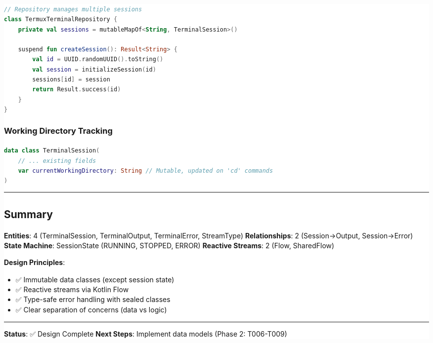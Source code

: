 ```kotlin
// Repository manages multiple sessions
class TermuxTerminalRepository {
    private val sessions = mutableMapOf<String, TerminalSession>()

    suspend fun createSession(): Result<String> {
        val id = UUID.randomUUID().toString()
        val session = initializeSession(id)
        sessions[id] = session
        return Result.success(id)
    }
}
```

### Working Directory Tracking

```kotlin
data class TerminalSession(
    // ... existing fields
    var currentWorkingDirectory: String // Mutable, updated on 'cd' commands
)
```

---

## Summary

**Entities**: 4 (TerminalSession, TerminalOutput, TerminalError, StreamType)
**Relationships**: 2 (Session→Output, Session→Error)
**State Machine**: SessionState (RUNNING, STOPPED, ERROR)
**Reactive Streams**: 2 (Flow<TerminalOutput>, SharedFlow<TerminalError>)

**Design Principles**:
- ✅ Immutable data classes (except session state)
- ✅ Reactive streams via Kotlin Flow
- ✅ Type-safe error handling with sealed classes
- ✅ Clear separation of concerns (data vs logic)

---

**Status**: ✅ Design Complete
**Next Steps**: Implement data models (Phase 2: T006-T009)
